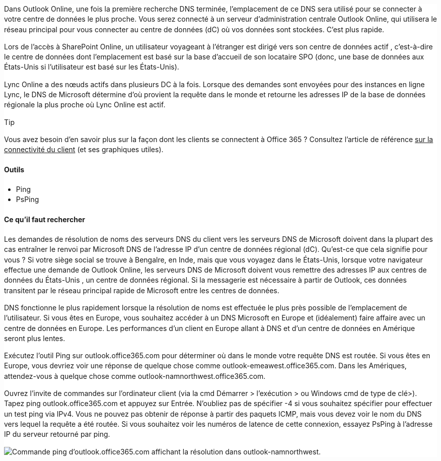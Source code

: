 Dans Outlook Online, une fois la première recherche DNS terminée, l’emplacement de ce DNS sera utilisé pour se connecter à votre centre de données le plus proche. Vous serez connecté à un serveur d’administration centrale Outlook Online, qui utilisera le réseau principal pour vous connecter au centre de données (dC) où vos données sont stockées. C’est plus rapide.

Lors de l’accès à SharePoint Online, un utilisateur voyageant à l’étranger est dirigé vers son centre de données actif , c’est-à-dire le centre de données dont l’emplacement est basé sur la base d’accueil de son locataire SPO (donc, une base de données aux États-Unis si l’utilisateur est basé sur les États-Unis).

Lync Online a des nœuds actifs dans plusieurs DC à la fois. Lorsque des demandes sont envoyées pour des instances en ligne Lync, le DNS de Microsoft détermine d’où provient la requête dans le monde et retourne les adresses IP de la base de données régionale la plus proche où Lync Online est actif.

> [!TIP]
> Vous avez besoin d’en savoir plus sur la façon dont les clients se connectent à Office 365 ? Consultez l’article de référence [sur la connectivité du client](/previous-versions//dn741250(v=technet.10)) (et ses graphiques utiles).

#### <a name="tools"></a>Outils

- Ping
- PsPing

#### <a name="what-to-look-for"></a>Ce qu’il faut rechercher

Les demandes de résolution de noms des serveurs DNS du client vers les serveurs DNS de Microsoft doivent dans la plupart des cas entraîner le renvoi par Microsoft DNS de l’adresse IP d’un centre de données régional (dC). Qu’est-ce que cela signifie pour vous ? Si votre siège social se trouve à Bengalre, en Inde, mais que vous voyagez dans le États-Unis, lorsque votre navigateur effectue une demande de Outlook Online, les serveurs DNS de Microsoft doivent vous remettre des adresses IP aux centres de données du États-Unis , un centre de données régional. Si la messagerie est nécessaire à partir de Outlook, ces données transitent par le réseau principal rapide de Microsoft entre les centres de données.

DNS fonctionne le plus rapidement lorsque la résolution de noms est effectuée le plus près possible de l’emplacement de l’utilisateur. Si vous êtes en Europe, vous souhaitez accéder à un DNS Microsoft en Europe et (idéalement) faire affaire avec un centre de données en Europe. Les performances d’un client en Europe allant à DNS et d’un centre de données en Amérique seront plus lentes.

Exécutez l’outil Ping sur outlook.office365.com pour déterminer où dans le monde votre requête DNS est routée. Si vous êtes en Europe, vous devriez voir une réponse de quelque chose comme outlook-emeawest.office365.com. Dans les Amériques, attendez-vous à quelque chose comme outlook-namnorthwest.office365.com.

Ouvrez l’invite de commandes sur l’ordinateur client (via la cmd Démarrer \> l’exécution \> ou Windows cmd de type de clé\>). Tapez ping outlook.office365.com et appuyez sur Entrée. N’oubliez pas de spécifier -4 si vous souhaitez spécifier pour effectuer un test ping via IPv4. Vous ne pouvez pas obtenir de réponse à partir des paquets ICMP, mais vous devez voir le nom du DNS vers lequel la requête a été routée. Si vous souhaitez voir les numéros de latence de cette connexion, essayez PsPing à l’adresse IP du serveur retourné par ping.

![Commande ping d’outlook.office365.com affichant la résolution dans outlook-namnorthwest.](../media/06c944d5-6159-43ec-aa31-757770695e8b.PNG)

